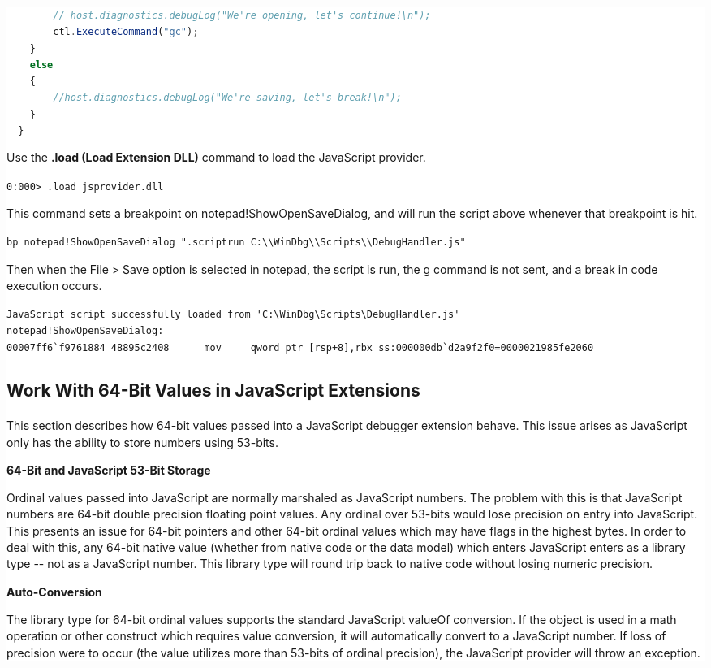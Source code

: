 ```javascript
        // host.diagnostics.debugLog("We're opening, let's continue!\n");
        ctl.ExecuteCommand("gc");
    }
    else
    {
        //host.diagnostics.debugLog("We're saving, let's break!\n");
    }
  }
```

Use the [**.load (Load Extension DLL)**](-load---loadby--load-extension-dll-.md) command to load the JavaScript provider.

```dbgcmd
0:000> .load jsprovider.dll
```

This command sets a breakpoint on notepad!ShowOpenSaveDialog, and will run the script above whenever that breakpoint is hit.

```dbgcmd
bp notepad!ShowOpenSaveDialog ".scriptrun C:\\WinDbg\\Scripts\\DebugHandler.js"
```

Then when the File &gt; Save option is selected in notepad, the script is run, the g command is not sent, and a break in code execution occurs.

```dbgcmd
JavaScript script successfully loaded from 'C:\WinDbg\Scripts\DebugHandler.js'
notepad!ShowOpenSaveDialog:
00007ff6`f9761884 48895c2408      mov     qword ptr [rsp+8],rbx ss:000000db`d2a9f2f0=0000021985fe2060
```

## <span id="BitValues"></span><span id="bitvalues"></span><span id="BITVALUES"></span>Work With 64-Bit Values in JavaScript Extensions


This section describes how 64-bit values passed into a JavaScript debugger extension behave. This issue arises as JavaScript only has the ability to store numbers using 53-bits.

**64-Bit and JavaScript 53-Bit Storage**

Ordinal values passed into JavaScript are normally marshaled as JavaScript numbers. The problem with this is that JavaScript numbers are 64-bit double precision floating point values. Any ordinal over 53-bits would lose precision on entry into JavaScript. This presents an issue for 64-bit pointers and other 64-bit ordinal values which may have flags in the highest bytes. In order to deal with this, any 64-bit native value (whether from native code or the data model) which enters JavaScript enters as a library type -- not as a JavaScript number. This library type will round trip back to native code without losing numeric precision.

**Auto-Conversion**

The library type for 64-bit ordinal values supports the standard JavaScript valueOf conversion. If the object is used in a math operation or other construct which requires value conversion, it will automatically convert to a JavaScript number. If loss of precision were to occur (the value utilizes more than 53-bits of ordinal precision), the JavaScript provider will throw an exception.
